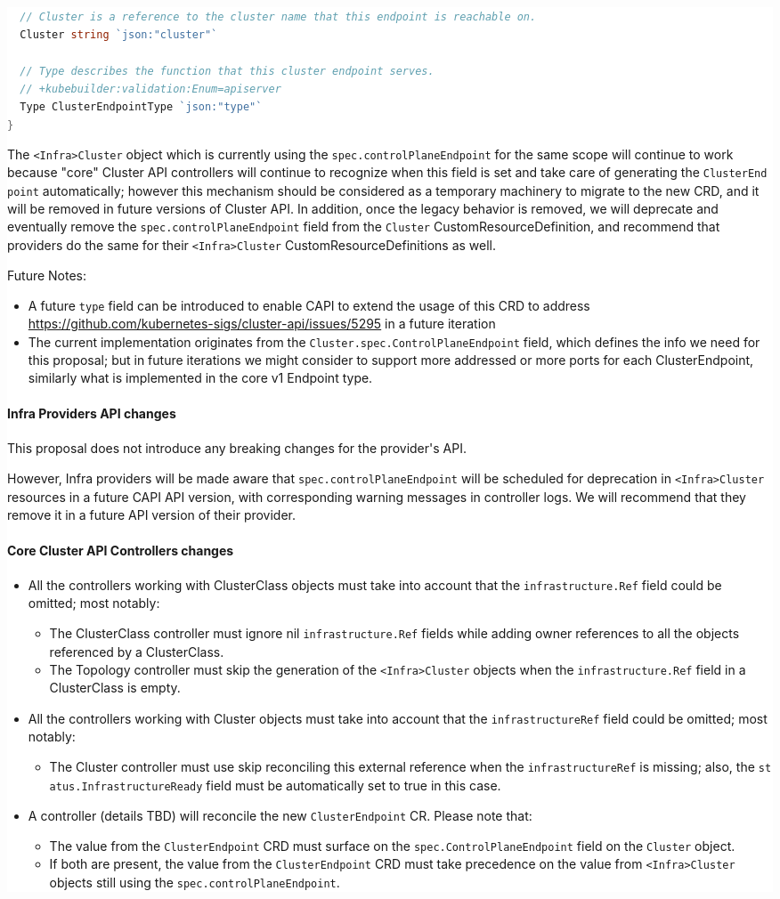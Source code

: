 ```go
  // Cluster is a reference to the cluster name that this endpoint is reachable on.
  Cluster string `json:"cluster"`

  // Type describes the function that this cluster endpoint serves.
  // +kubebuilder:validation:Enum=apiserver
  Type ClusterEndpointType `json:"type"`
}
```

The `<Infra>Cluster` object which is currently using the `spec.controlPlaneEndpoint` for the same scope will continue to work because "core" Cluster API controllers will continue to recognize when this field is set and take care of generating the `ClusterEndpoint` automatically; however this mechanism should be considered as a temporary machinery to migrate to the new CRD, and it will be removed in future versions of Cluster API. In addition, once the legacy behavior is removed, we will deprecate and eventually remove the `spec.controlPlaneEndpoint` field from the `Cluster` CustomResourceDefinition, and recommend that providers do the same for their `<Infra>Cluster` CustomResourceDefinitions as well.

Future Notes:

- A future `type` field can be introduced to enable CAPI to extend the usage of this CRD to address https://github.com/kubernetes-sigs/cluster-api/issues/5295 in a future iteration
- The current implementation originates from the `Cluster.spec.ControlPlaneEndpoint` field, which defines the info we need for this proposal; but in future iterations we might consider to support more addressed or more ports for each ClusterEndpoint, similarly what is implemented in the core v1 Endpoint type.

#### Infra Providers API changes

This proposal does not introduce any breaking changes for the provider's API.

However, Infra providers will be made aware that `spec.controlPlaneEndpoint` will be scheduled for deprecation in `<Infra>Cluster` resources in a future CAPI API version, with corresponding warning messages in controller logs. We will recommend that they remove it in a future API version of their provider.

#### Core Cluster API Controllers changes

- All the controllers working with ClusterClass objects must take into account that the `infrastructure.Ref` field could be omitted; most notably:
  - The ClusterClass controller must ignore nil `infrastructure.Ref` fields while adding owner references to all the objects referenced by a ClusterClass.
  - The Topology controller must skip the generation of the `<Infra>Cluster` objects when the `infrastructure.Ref` field in a ClusterClass is empty.

- All the controllers working with Cluster objects must take into account that the `infrastructureRef` field could be omitted; most notably:
  - The Cluster controller must use skip reconciling this external reference when the `infrastructureRef` is missing; also, the `status.InfrastructureReady` field must be automatically set to true in this case.

- A controller (details TBD) will reconcile the new `ClusterEndpoint` CR. Please note that:
  - The value from the `ClusterEndpoint` CRD must surface on the `spec.ControlPlaneEndpoint` field on the `Cluster` object.
  - If both are present, the value from the `ClusterEndpoint` CRD must take precedence on the value from `<Infra>Cluster` objects still using the `spec.controlPlaneEndpoint`.
